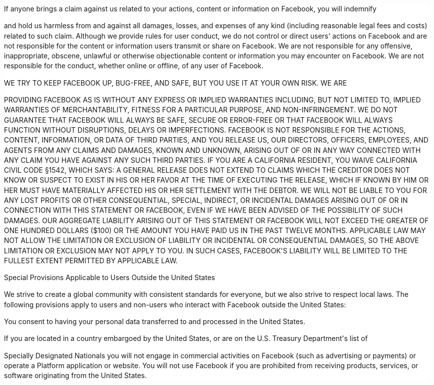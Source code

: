 If anyone brings a claim against us related to your actions, content or information on Facebook, you will indemnify

and hold us harmless from and against all damages, losses, and expenses of any kind (including reasonable legal
fees and costs) related to such claim. Although we provide rules for user conduct, we do not control or direct users'
actions on Facebook and are not responsible for the content or information users transmit or share on Facebook. We
are not responsible for any offensive, inappropriate, obscene, unlawful or otherwise objectionable content or
information you may encounter on Facebook. We are not responsible for the conduct, whether online or offline, of
any user of Facebook.

WE TRY TO KEEP FACEBOOK UP, BUG-FREE, AND SAFE, BUT YOU USE IT AT YOUR OWN RISK. WE ARE

PROVIDING FACEBOOK AS IS WITHOUT ANY EXPRESS OR IMPLIED WARRANTIES INCLUDING, BUT NOT
LIMITED TO, IMPLIED WARRANTIES OF MERCHANTABILITY, FITNESS FOR A PARTICULAR PURPOSE, AND
NON-INFRINGEMENT. WE DO NOT GUARANTEE THAT FACEBOOK WILL ALWAYS BE SAFE, SECURE OR
ERROR-FREE OR THAT FACEBOOK WILL ALWAYS FUNCTION WITHOUT DISRUPTIONS, DELAYS OR
IMPERFECTIONS. FACEBOOK IS NOT RESPONSIBLE FOR THE ACTIONS, CONTENT, INFORMATION, OR
DATA OF THIRD PARTIES, AND YOU RELEASE US, OUR DIRECTORS, OFFICERS, EMPLOYEES, AND
AGENTS FROM ANY CLAIMS AND DAMAGES, KNOWN AND UNKNOWN, ARISING OUT OF OR IN ANY WAY
CONNECTED WITH ANY CLAIM YOU HAVE AGAINST ANY SUCH THIRD PARTIES. IF YOU ARE A CALIFORNIA
RESIDENT, YOU WAIVE CALIFORNIA CIVIL CODE §1542, WHICH SAYS: A GENERAL RELEASE DOES NOT
EXTEND TO CLAIMS WHICH THE CREDITOR DOES NOT KNOW OR SUSPECT TO EXIST IN HIS OR HER
FAVOR AT THE TIME OF EXECUTING THE RELEASE, WHICH IF KNOWN BY HIM OR HER MUST HAVE
MATERIALLY AFFECTED HIS OR HER SETTLEMENT WITH THE DEBTOR. WE WILL NOT BE LIABLE TO YOU
FOR ANY LOST PROFITS OR OTHER CONSEQUENTIAL, SPECIAL, INDIRECT, OR INCIDENTAL DAMAGES
ARISING OUT OF OR IN CONNECTION WITH THIS STATEMENT OR FACEBOOK, EVEN IF WE HAVE BEEN
ADVISED OF THE POSSIBILITY OF SUCH DAMAGES. OUR AGGREGATE LIABILITY ARISING OUT OF THIS
STATEMENT OR FACEBOOK WILL NOT EXCEED THE GREATER OF ONE HUNDRED DOLLARS ($100) OR THE
AMOUNT YOU HAVE PAID US IN THE PAST TWELVE MONTHS. APPLICABLE LAW MAY NOT ALLOW THE
LIMITATION OR EXCLUSION OF LIABILITY OR INCIDENTAL OR CONSEQUENTIAL DAMAGES, SO THE ABOVE
LIMITATION OR EXCLUSION MAY NOT APPLY TO YOU. IN SUCH CASES, FACEBOOK'S LIABILITY WILL BE
LIMITED TO THE FULLEST EXTENT PERMITTED BY APPLICABLE LAW.

Special Provisions Applicable to Users Outside the United States

We strive to create a global community with consistent standards for everyone, but we also strive to respect local laws. The
following provisions apply to users and non-users who interact with Facebook outside the United States:


You consent to having your personal data transferred to and processed in the United States.


If you are located in a country embargoed by the United States, or are on the U.S. Treasury Department's list of


Specially Designated Nationals you will not engage in commercial activities on Facebook (such as advertising or
payments) or operate a Platform application or website. You will not use Facebook if you are prohibited from
receiving products, services, or software originating from the United States.
